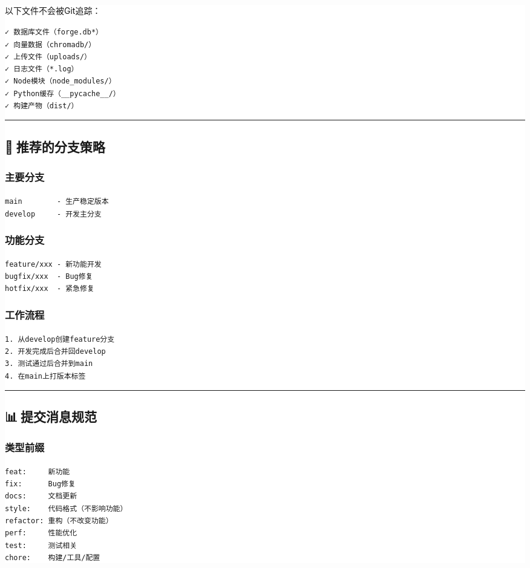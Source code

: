 以下文件不会被Git追踪：
```
✓ 数据库文件（forge.db*）
✓ 向量数据（chromadb/）
✓ 上传文件（uploads/）
✓ 日志文件（*.log）
✓ Node模块（node_modules/）
✓ Python缓存（__pycache__/）
✓ 构建产物（dist/）
```

---

## 🌳 推荐的分支策略

### 主要分支
```
main        - 生产稳定版本
develop     - 开发主分支
```

### 功能分支
```
feature/xxx - 新功能开发
bugfix/xxx  - Bug修复
hotfix/xxx  - 紧急修复
```

### 工作流程
```
1. 从develop创建feature分支
2. 开发完成后合并回develop
3. 测试通过后合并到main
4. 在main上打版本标签
```

---

## 📊 提交消息规范

### 类型前缀
```
feat:     新功能
fix:      Bug修复
docs:     文档更新
style:    代码格式（不影响功能）
refactor: 重构（不改变功能）
perf:     性能优化
test:     测试相关
chore:    构建/工具/配置
```
